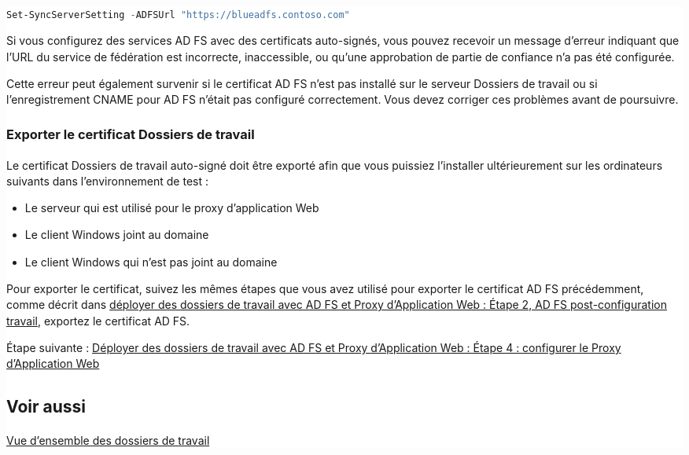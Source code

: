 ```powershell  
Set-SyncServerSetting -ADFSUrl "https://blueadfs.contoso.com"   
```  
  
Si vous configurez des services AD FS avec des certificats auto-signés, vous pouvez recevoir un message d’erreur indiquant que l’URL du service de fédération est incorrecte, inaccessible, ou qu’une approbation de partie de confiance n’a pas été configurée.  
  
Cette erreur peut également survenir si le certificat AD FS n’est pas installé sur le serveur Dossiers de travail ou si l’enregistrement CNAME pour AD FS n’était pas configuré correctement. Vous devez corriger ces problèmes avant de poursuivre.  
  
### <a name="export-the-work-folders-certificate"></a>Exporter le certificat Dossiers de travail  
Le certificat Dossiers de travail auto-signé doit être exporté afin que vous puissiez l’installer ultérieurement sur les ordinateurs suivants dans l’environnement de test :  
  
-   Le serveur qui est utilisé pour le proxy d’application Web  
  
-   Le client Windows joint au domaine  
  
-   Le client Windows qui n’est pas joint au domaine  
  
Pour exporter le certificat, suivez les mêmes étapes que vous avez utilisé pour exporter le certificat AD FS précédemment, comme décrit dans [déployer des dossiers de travail avec AD FS et Proxy d’Application Web : Étape 2, AD FS post-configuration travail](deploy-work-folders-adfs-step2.md), exportez le certificat AD FS.  
  
Étape suivante : [Déployer des dossiers de travail avec AD FS et Proxy d’Application Web : Étape 4 : configurer le Proxy d’Application Web](deploy-work-folders-adfs-step4.md)  
  
## <a name="see-also"></a>Voir aussi  
[Vue d’ensemble des dossiers de travail](Work-Folders-Overview.md)  
  

